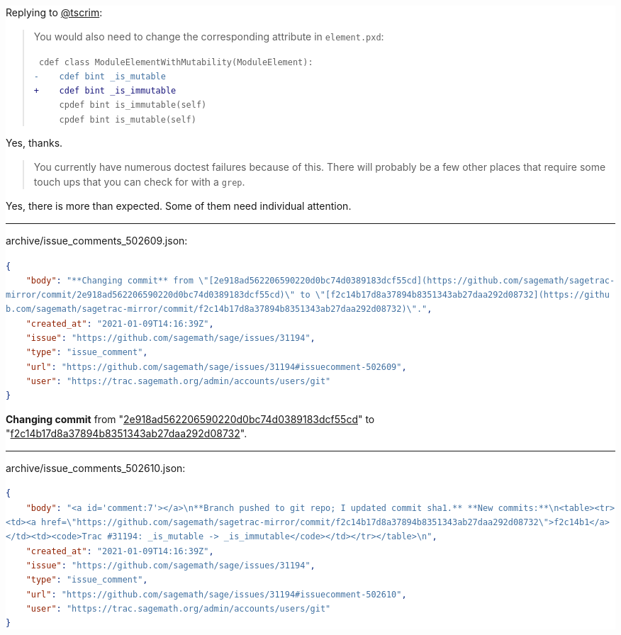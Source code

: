 <a id='comment:6'></a>
Replying to [@tscrim](#comment%3A4):
> You would also need to change the corresponding attribute in `element.pxd`:
> 
> ```diff
>  cdef class ModuleElementWithMutability(ModuleElement):
> -    cdef bint _is_mutable
> +    cdef bint _is_immutable
>      cpdef bint is_immutable(self)
>      cpdef bint is_mutable(self)
> ```

Yes, thanks.

> You currently have numerous doctest failures because of this. There will probably be a few other places that require some touch ups that you can check for with a `grep`.

Yes, there is more than expected. Some of them need individual attention.



---

archive/issue_comments_502609.json:
```json
{
    "body": "**Changing commit** from \"[2e918ad562206590220d0bc74d0389183dcf55cd](https://github.com/sagemath/sagetrac-mirror/commit/2e918ad562206590220d0bc74d0389183dcf55cd)\" to \"[f2c14b17d8a37894b8351343ab27daa292d08732](https://github.com/sagemath/sagetrac-mirror/commit/f2c14b17d8a37894b8351343ab27daa292d08732)\".",
    "created_at": "2021-01-09T14:16:39Z",
    "issue": "https://github.com/sagemath/sage/issues/31194",
    "type": "issue_comment",
    "url": "https://github.com/sagemath/sage/issues/31194#issuecomment-502609",
    "user": "https://trac.sagemath.org/admin/accounts/users/git"
}
```

**Changing commit** from "[2e918ad562206590220d0bc74d0389183dcf55cd](https://github.com/sagemath/sagetrac-mirror/commit/2e918ad562206590220d0bc74d0389183dcf55cd)" to "[f2c14b17d8a37894b8351343ab27daa292d08732](https://github.com/sagemath/sagetrac-mirror/commit/f2c14b17d8a37894b8351343ab27daa292d08732)".



---

archive/issue_comments_502610.json:
```json
{
    "body": "<a id='comment:7'></a>\n**Branch pushed to git repo; I updated commit sha1.** **New commits:**\n<table><tr><td><a href=\"https://github.com/sagemath/sagetrac-mirror/commit/f2c14b17d8a37894b8351343ab27daa292d08732\">f2c14b1</a></td><td><code>Trac #31194: _is_mutable -> _is_immutable</code></td></tr></table>\n",
    "created_at": "2021-01-09T14:16:39Z",
    "issue": "https://github.com/sagemath/sage/issues/31194",
    "type": "issue_comment",
    "url": "https://github.com/sagemath/sage/issues/31194#issuecomment-502610",
    "user": "https://trac.sagemath.org/admin/accounts/users/git"
}
```
